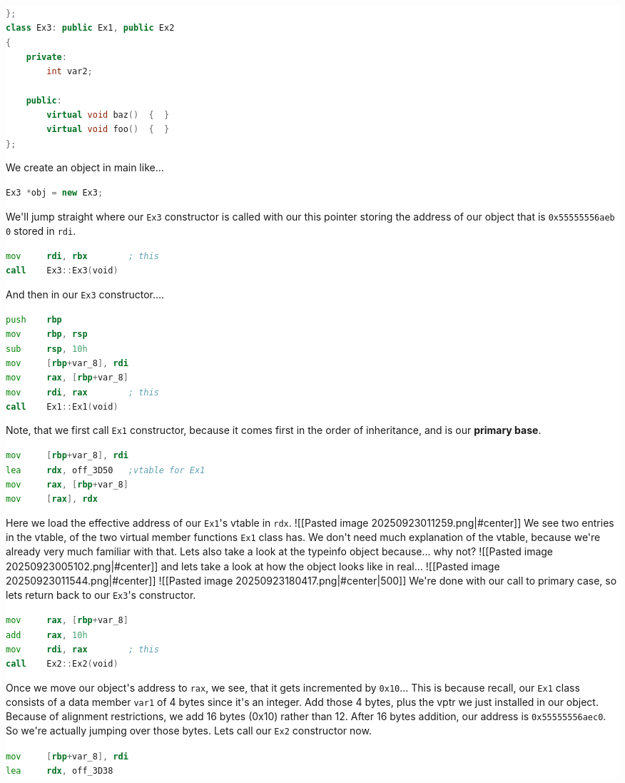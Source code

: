 ```cpp
};
class Ex3: public Ex1, public Ex2
{
	private:
		int var2;

	public:
		virtual void baz()  {  }	
		virtual void foo()  {  }
};
```
We create an object in main like...
```cpp
Ex3 *obj = new Ex3;
```
We'll jump straight where our `Ex3` constructor is called with our this pointer storing the address of our object that is `0x55555556aeb0` stored in `rdi`.
```asm
mov     rdi, rbx        ; this
call    Ex3::Ex3(void)
```
And then in our `Ex3` constructor....
```asm 
push    rbp
mov     rbp, rsp
sub     rsp, 10h
mov     [rbp+var_8], rdi
mov     rax, [rbp+var_8]
mov     rdi, rax        ; this
call    Ex1::Ex1(void)
```
Note, that we first call `Ex1` constructor, because it comes first in the order of inheritance, and is our **primary base**. 
```asm
mov     [rbp+var_8], rdi
lea     rdx, off_3D50   ;vtable for Ex1
mov     rax, [rbp+var_8]
mov     [rax], rdx
```
Here we load the effective address of our `Ex1`'s vtable in `rdx`.
![[Pasted image 20250923011259.png|#center]]
We see two entries in the vtable, of the two virtual member functions `Ex1` class has. We don't need much explanation of the vtable, because we're already very much familiar with that. Lets also take a look at the typeinfo object because... why not?
![[Pasted image 20250923005102.png|#center]]
and lets take a look at how the object looks like in real...
![[Pasted image 20250923011544.png|#center]]
![[Pasted image 20250923180417.png|#center|500]]
We're done with our call to primary case, so lets return back to our `Ex3`'s constructor. 
```asm ln=8
mov     rax, [rbp+var_8]
add     rax, 10h
mov     rdi, rax        ; this
call    Ex2::Ex2(void)
```
Once we move our object's address to `rax`, we see, that it gets incremented by `0x10`... This is because recall, our `Ex1` class consists of a data member `var1` of 4 bytes since it's an integer. Add those 4 bytes, plus the vptr we just installed in our object. Because of alignment restrictions, we add 16 bytes (0x10) rather than 12. After 16 bytes addition, our address is `0x55555556aec0`. So we're actually jumping over those bytes. Lets call our `Ex2` constructor now.
```asm
mov     [rbp+var_8], rdi
lea     rdx, off_3D38
```
